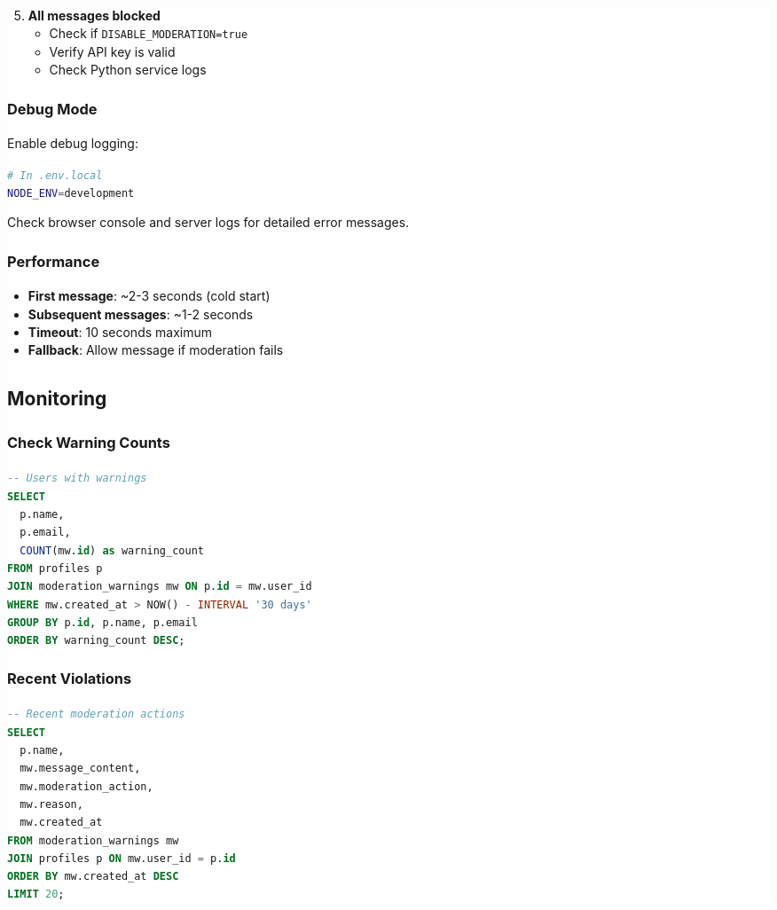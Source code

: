 5. **All messages blocked**
   - Check if `DISABLE_MODERATION=true`
   - Verify API key is valid
   - Check Python service logs

### Debug Mode

Enable debug logging:

```bash
# In .env.local
NODE_ENV=development
```

Check browser console and server logs for detailed error messages.

### Performance

- **First message**: ~2-3 seconds (cold start)
- **Subsequent messages**: ~1-2 seconds
- **Timeout**: 10 seconds maximum
- **Fallback**: Allow message if moderation fails

## Monitoring

### Check Warning Counts

```sql
-- Users with warnings
SELECT
  p.name,
  p.email,
  COUNT(mw.id) as warning_count
FROM profiles p
JOIN moderation_warnings mw ON p.id = mw.user_id
WHERE mw.created_at > NOW() - INTERVAL '30 days'
GROUP BY p.id, p.name, p.email
ORDER BY warning_count DESC;
```

### Recent Violations

```sql
-- Recent moderation actions
SELECT
  p.name,
  mw.message_content,
  mw.moderation_action,
  mw.reason,
  mw.created_at
FROM moderation_warnings mw
JOIN profiles p ON mw.user_id = p.id
ORDER BY mw.created_at DESC
LIMIT 20;
```

